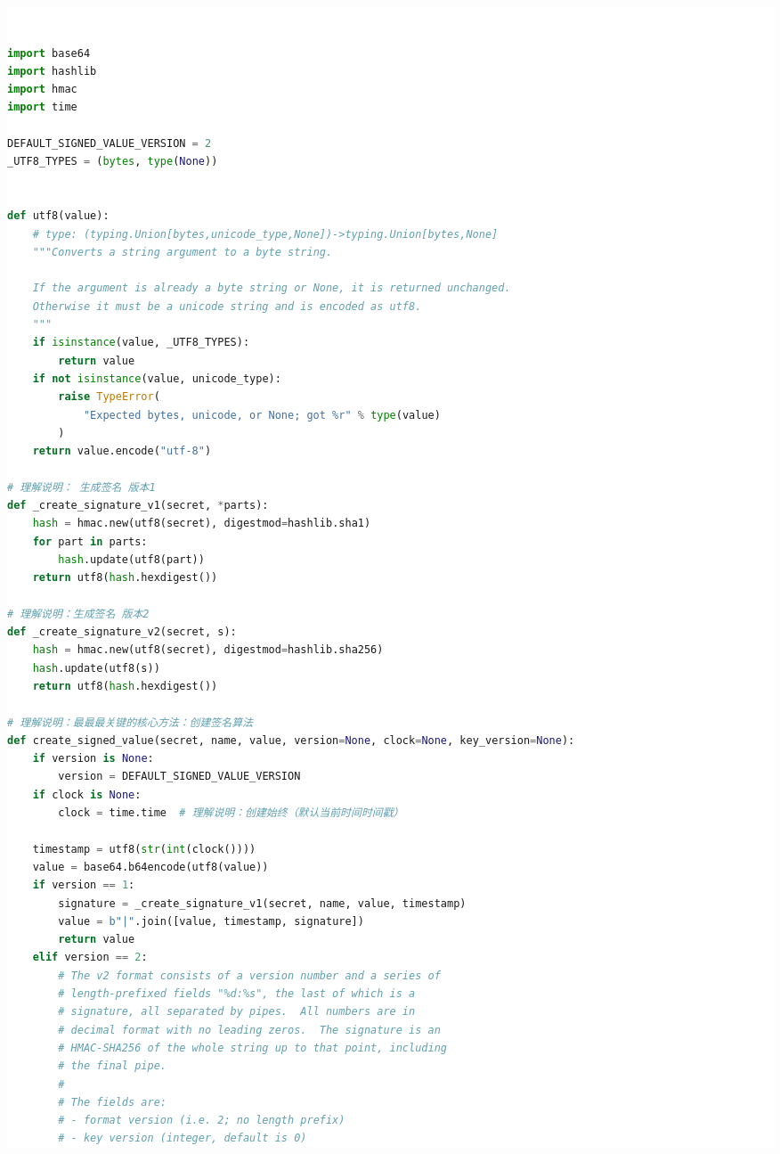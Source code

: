 ```python
    

import base64
import hashlib
import hmac
import time

DEFAULT_SIGNED_VALUE_VERSION = 2
_UTF8_TYPES = (bytes, type(None))


def utf8(value):
    # type: (typing.Union[bytes,unicode_type,None])->typing.Union[bytes,None]
    """Converts a string argument to a byte string.

    If the argument is already a byte string or None, it is returned unchanged.
    Otherwise it must be a unicode string and is encoded as utf8.
    """
    if isinstance(value, _UTF8_TYPES):
        return value
    if not isinstance(value, unicode_type):
        raise TypeError(
            "Expected bytes, unicode, or None; got %r" % type(value)
        )
    return value.encode("utf-8")

# 理解说明： 生成签名 版本1 
def _create_signature_v1(secret, *parts):
    hash = hmac.new(utf8(secret), digestmod=hashlib.sha1)
    for part in parts:
        hash.update(utf8(part))
    return utf8(hash.hexdigest())

# 理解说明：生成签名 版本2
def _create_signature_v2(secret, s):
    hash = hmac.new(utf8(secret), digestmod=hashlib.sha256)
    hash.update(utf8(s))
    return utf8(hash.hexdigest())

# 理解说明：最最最关键的核心方法：创建签名算法
def create_signed_value(secret, name, value, version=None, clock=None, key_version=None):
    if version is None:
        version = DEFAULT_SIGNED_VALUE_VERSION
    if clock is None:
        clock = time.time  # 理解说明：创建始终（默认当前时间时间戳）

    timestamp = utf8(str(int(clock())))
    value = base64.b64encode(utf8(value))
    if version == 1:
        signature = _create_signature_v1(secret, name, value, timestamp)
        value = b"|".join([value, timestamp, signature])
        return value
    elif version == 2:
        # The v2 format consists of a version number and a series of
        # length-prefixed fields "%d:%s", the last of which is a
        # signature, all separated by pipes.  All numbers are in
        # decimal format with no leading zeros.  The signature is an
        # HMAC-SHA256 of the whole string up to that point, including
        # the final pipe.
        #
        # The fields are:
        # - format version (i.e. 2; no length prefix)
        # - key version (integer, default is 0)
```